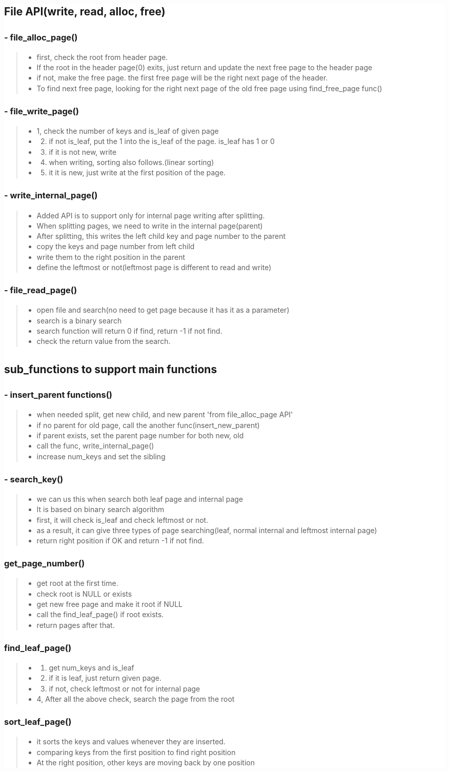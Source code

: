 ## File API(write, read, alloc, free)
### - file_alloc_page()
  > - first, check the root from header page.
  > - If the root in the header page(0) exits, just return and update the next free page to the header page
  > - if not, make the free page. the first free page will be the right next page of the header.
  > - To find next free page, looking for the right next page of the old free page using find_free_page func()
### - file_write_page()
  > - 1, check the number of keys and is_leaf of given page
  > - 2. if not is_leaf, put the 1 into the is_leaf of the page. is_leaf has 1 or 0
  > - 3. if it is not new, write
  > - 4. when writing, sorting also follows.(linear sorting)
  > - 5. it it is new, just write at the first position of the page.
### - write_internal_page()
  > - Added API is to support only for internal page writing after splitting.
  > - When splitting pages, we need to write in the internal page(parent)
  > - After splitting, this writes the left child key and page number to the parent
  > - copy the keys and page number from left child
  > - write them to the right position in the parent
  > - define the leftmost or not(leftmost page is different to read and write)
### - file_read_page()
  > - open file and search(no need to get page because it has it as a parameter)
  > - search is a binary search
  > - search function will return 0 if find, return -1 if not find.
  > - check the return value from the search.
## sub_functions to support main functions
### - insert_parent functions()
  > - when needed split, get new child, and new parent 'from file_alloc_page API'
  > - if no parent for old page, call the another func(insert_new_parent)
  > - if parent exists, set the parent page number for both new, old
  > - call the func, write_internal_page()
  > - increase num_keys and set the sibling
### - search_key()
  > - we can us this when search both leaf page and internal page
  > - It is based on binary search algorithm
  > - first, it will check is_leaf and check leftmost or not.
  > - as a result, it can give three types of page searching(leaf, normal internal and leftmost internal page)
  > - return right position if OK and return -1 if not find.
### get_page_number()
  > - get root at the first time.
  > - check root is NULL or exists
  > - get new free page and make it root if NULL
  > - call the find_leaf_page() if root exists.
  > - return pages after that.
### find_leaf_page()
  > - 1. get num_keys and is_leaf
  > - 2. if it is leaf, just return given page.
  > - 3. if not, check leftmost or not for internal page
  > - 4, After all the above check, search the page from the root
### sort_leaf_page()
  > - it sorts the keys and values whenever they are inserted.
  > - comparing keys from the first position to find right position
  > - At the right position, other keys are moving back by one position